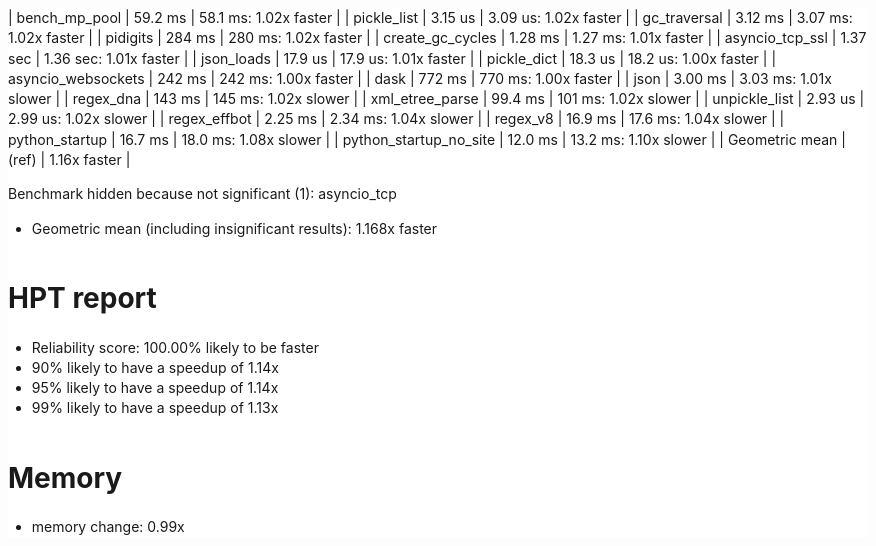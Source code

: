 | bench_mp_pool                    | 59.2 ms                                                                                                           | 58.1 ms: 1.02x faster                                                                                                   |
| pickle_list                      | 3.15 us                                                                                                           | 3.09 us: 1.02x faster                                                                                                   |
| gc_traversal                     | 3.12 ms                                                                                                           | 3.07 ms: 1.02x faster                                                                                                   |
| pidigits                         | 284 ms                                                                                                            | 280 ms: 1.02x faster                                                                                                    |
| create_gc_cycles                 | 1.28 ms                                                                                                           | 1.27 ms: 1.01x faster                                                                                                   |
| asyncio_tcp_ssl                  | 1.37 sec                                                                                                          | 1.36 sec: 1.01x faster                                                                                                  |
| json_loads                       | 17.9 us                                                                                                           | 17.9 us: 1.01x faster                                                                                                   |
| pickle_dict                      | 18.3 us                                                                                                           | 18.2 us: 1.00x faster                                                                                                   |
| asyncio_websockets               | 242 ms                                                                                                            | 242 ms: 1.00x faster                                                                                                    |
| dask                             | 772 ms                                                                                                            | 770 ms: 1.00x faster                                                                                                    |
| json                             | 3.00 ms                                                                                                           | 3.03 ms: 1.01x slower                                                                                                   |
| regex_dna                        | 143 ms                                                                                                            | 145 ms: 1.02x slower                                                                                                    |
| xml_etree_parse                  | 99.4 ms                                                                                                           | 101 ms: 1.02x slower                                                                                                    |
| unpickle_list                    | 2.93 us                                                                                                           | 2.99 us: 1.02x slower                                                                                                   |
| regex_effbot                     | 2.25 ms                                                                                                           | 2.34 ms: 1.04x slower                                                                                                   |
| regex_v8                         | 16.9 ms                                                                                                           | 17.6 ms: 1.04x slower                                                                                                   |
| python_startup                   | 16.7 ms                                                                                                           | 18.0 ms: 1.08x slower                                                                                                   |
| python_startup_no_site           | 12.0 ms                                                                                                           | 13.2 ms: 1.10x slower                                                                                                   |
| Geometric mean                   | (ref)                                                                                                             | 1.16x faster                                                                                                            |

Benchmark hidden because not significant (1): asyncio_tcp

- Geometric mean (including insignificant results): 1.168x faster

# HPT report

- Reliability score: 100.00% likely to be faster
- 90% likely to have a speedup of 1.14x
- 95% likely to have a speedup of 1.14x
- 99% likely to have a speedup of 1.13x

# Memory
- memory change: 0.99x